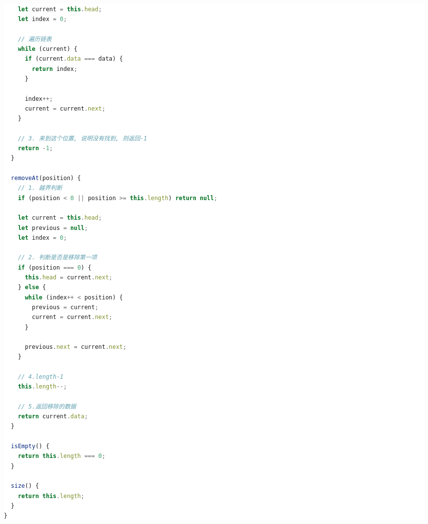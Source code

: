 ```js
    let current = this.head;
    let index = 0;

    // 遍历链表
    while (current) {
      if (current.data === data) {
        return index;
      }

      index++;
      current = current.next;
    }

    // 3. 来到这个位置, 说明没有找到, 则返回-1
    return -1;
  }

  removeAt(position) {
    // 1. 越界判断
    if (position < 0 || position >= this.length) return null;

    let current = this.head;
    let previous = null;
    let index = 0;

    // 2. 判断是否是移除第一项
    if (position === 0) {
      this.head = current.next;
    } else {
      while (index++ < position) {
        previous = current;
        current = current.next;
      }

      previous.next = current.next;
    }

    // 4.length-1
    this.length--;

    // 5.返回移除的数据
    return current.data;
  }

  isEmpty() {
    return this.length === 0;
  }

  size() {
    return this.length;
  }
}
```
